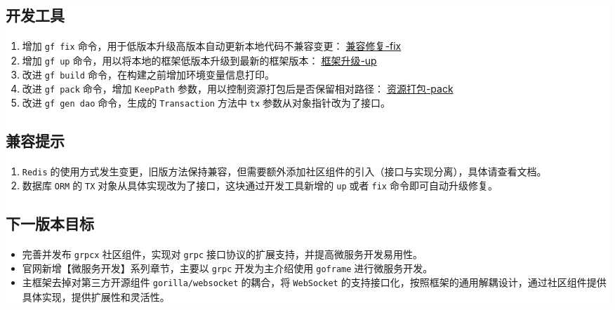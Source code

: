 ## 开发工具

1. 增加 `gf fix` 命令，用于低版本升级高版本自动更新本地代码不兼容变更： [兼容修复-fix](../docs/开发工具/兼容修复-fix.md)
2. 增加 `gf up` 命令，用以将本地的框架低版本升级到最新的框架版本： [框架升级-up](../docs/开发工具/框架升级-up.md)
3. 改进 `gf build` 命令，在构建之前增加环境变量信息打印。
4. 改进 `gf pack` 命令，增加 `KeepPath` 参数，用以控制资源打包后是否保留相对路径： [资源打包-pack](../docs/开发工具/资源打包-pack.md)
5. 改进 `gf gen dao` 命令，生成的 `Transaction` 方法中 `tx` 参数从对象指针改为了接口。

## 兼容提示

1. `Redis` 的使用方式发生变更，旧版方法保持兼容，但需要额外添加社区组件的引入（接口与实现分离），具体请查看文档。
2. 数据库 `ORM` 的 `TX` 对象从具体实现改为了接口，这块通过开发工具新增的 `up` 或者 `fix` 命令即可自动升级修复。

## 下一版本目标

- 完善并发布 `grpcx` 社区组件，实现对 `grpc` 接口协议的扩展支持，并提高微服务开发易用性。
- 官网新增【微服务开发】系列章节，主要以 `grpc` 开发为主介绍使用 `goframe` 进行微服务开发。
- 主框架去掉对第三方开源组件 `gorilla/websocket` 的耦合，将 `WebSocket` 的支持接口化，按照框架的通用解耦设计，通过社区组件提供具体实现，提供扩展性和灵活性。